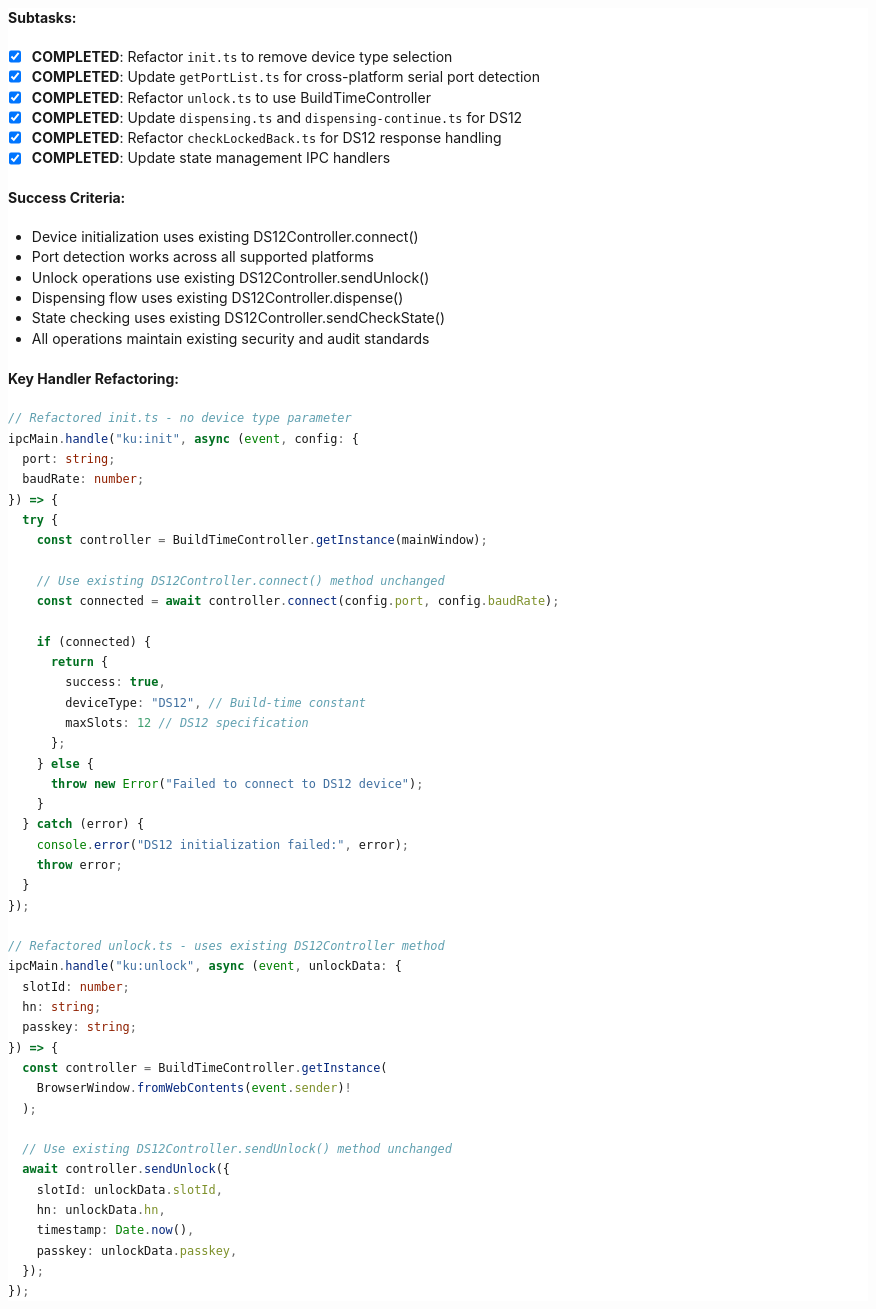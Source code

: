#### Subtasks:

- [x] **COMPLETED**: Refactor `init.ts` to remove device type selection
- [x] **COMPLETED**: Update `getPortList.ts` for cross-platform serial port detection
- [x] **COMPLETED**: Refactor `unlock.ts` to use BuildTimeController
- [x] **COMPLETED**: Update `dispensing.ts` and `dispensing-continue.ts` for DS12
- [x] **COMPLETED**: Refactor `checkLockedBack.ts` for DS12 response handling
- [x] **COMPLETED**: Update state management IPC handlers

#### Success Criteria:

- Device initialization uses existing DS12Controller.connect()
- Port detection works across all supported platforms
- Unlock operations use existing DS12Controller.sendUnlock()
- Dispensing flow uses existing DS12Controller.dispense()
- State checking uses existing DS12Controller.sendCheckState()
- All operations maintain existing security and audit standards

#### Key Handler Refactoring:

```typescript
// Refactored init.ts - no device type parameter
ipcMain.handle("ku:init", async (event, config: {
  port: string;
  baudRate: number;
}) => {
  try {
    const controller = BuildTimeController.getInstance(mainWindow);
    
    // Use existing DS12Controller.connect() method unchanged
    const connected = await controller.connect(config.port, config.baudRate);
    
    if (connected) {
      return { 
        success: true, 
        deviceType: "DS12", // Build-time constant
        maxSlots: 12 // DS12 specification
      };
    } else {
      throw new Error("Failed to connect to DS12 device");
    }
  } catch (error) {
    console.error("DS12 initialization failed:", error);
    throw error;
  }
});

// Refactored unlock.ts - uses existing DS12Controller method
ipcMain.handle("ku:unlock", async (event, unlockData: {
  slotId: number;
  hn: string;
  passkey: string;
}) => {
  const controller = BuildTimeController.getInstance(
    BrowserWindow.fromWebContents(event.sender)!
  );
  
  // Use existing DS12Controller.sendUnlock() method unchanged
  await controller.sendUnlock({
    slotId: unlockData.slotId,
    hn: unlockData.hn,
    timestamp: Date.now(),
    passkey: unlockData.passkey,
  });
});
```